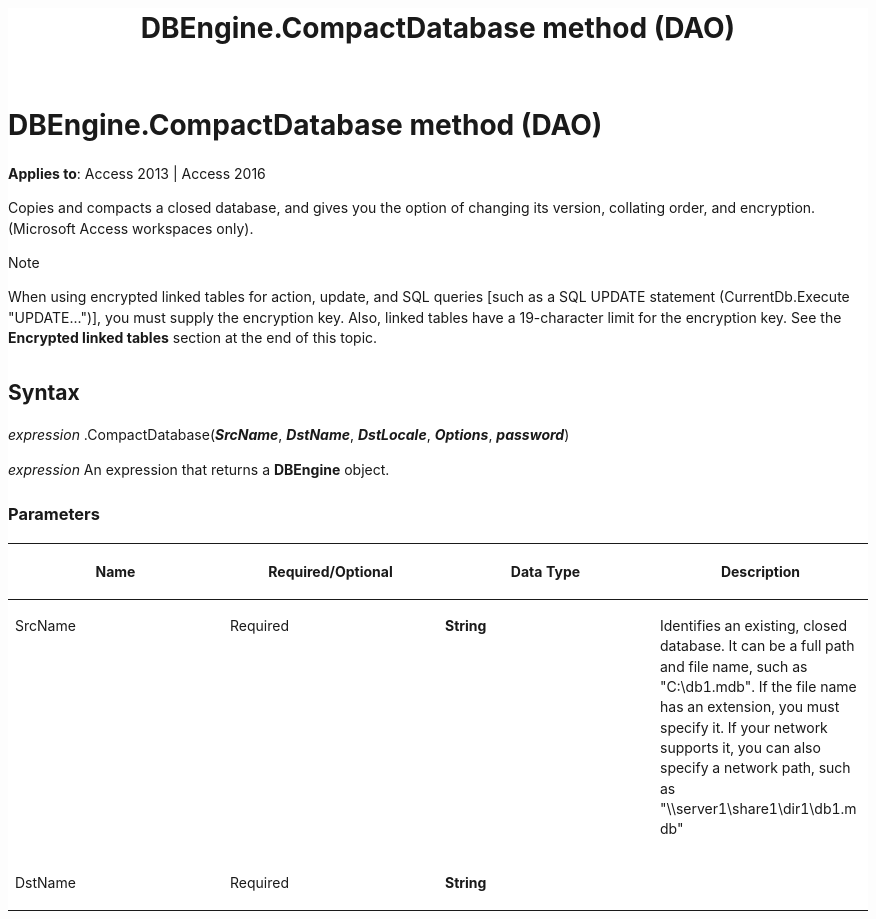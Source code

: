﻿---
title: DBEngine.CompactDatabase method (DAO)
TOCTitle: CompactDatabase Method
ms:assetid: 03f3a156-005a-4b71-81b0-598f326f7d42
ms:mtpsurl: https://msdn.microsoft.com/library/Ff844821(v=office.15)
ms:contentKeyID: 48542997
ms.date: 10/24/2016
mtps_version: v=office.15
f1_keywords:
- dao360.chm1052936
f1_categories:
- Office.Version=v15
---

# DBEngine.CompactDatabase method (DAO)

**Applies to**: Access 2013 | Access 2016

Copies and compacts a closed database, and gives you the option of changing its version, collating order, and encryption. (Microsoft Access workspaces only).

> [!NOTE]
> When using encrypted linked tables for action, update, and SQL queries [such as a SQL UPDATE statement (CurrentDb.Execute "UPDATE...")], you must supply the encryption key. Also, linked tables have a 19-character limit for the encryption key. See the **Encrypted linked tables** section at the end of this topic.

## Syntax

*expression* .CompactDatabase(***SrcName***, ***DstName***, ***DstLocale***, ***Options***, ***password***)

*expression* An expression that returns a **DBEngine** object.

### Parameters

<table>
<colgroup>
<col style="width: 25%" />
<col style="width: 25%" />
<col style="width: 25%" />
<col style="width: 25%" />
</colgroup>
<thead>
<tr class="header">
<th><p>Name</p></th>
<th><p>Required/Optional</p></th>
<th><p>Data Type</p></th>
<th><p>Description</p></th>
</tr>
</thead>
<tbody>
<tr class="odd">
<td><p>SrcName</p></td>
<td><p>Required</p></td>
<td><p><strong>String</strong></p></td>
<td><p>Identifies an existing, closed database. It can be a full path and file name, such as &quot;C:\db1.mdb&quot;. If the file name has an extension, you must specify it. If your network supports it, you can also specify a network path, such as &quot;\\server1\share1\dir1\db1.mdb&quot;</p></td>
</tr>
<tr class="even">
<td><p>DstName</p></td>
<td><p>Required</p></td>
<td><p><strong>String</strong></p></td>